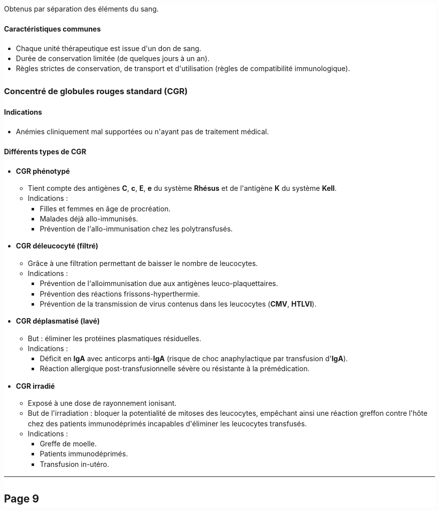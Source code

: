 Obtenus par séparation des éléments du sang.

#### Caractéristiques communes

- Chaque unité thérapeutique est issue d'un don de sang.
- Durée de conservation limitée (de quelques jours à un an).
- Règles strictes de conservation, de transport et d'utilisation (règles de compatibilité immunologique).

### Concentré de globules rouges standard (CGR)

#### Indications

- Anémies cliniquement mal supportées ou n'ayant pas de traitement médical.

#### Différents types de CGR

- **CGR phénotypé**

  - Tient compte des antigènes **C**, **c**, **E**, **e** du système **Rhésus** et de l'antigène **K** du système **Kell**.
  - Indications :
    - Filles et femmes en âge de procréation.
    - Malades déjà allo-immunisés.
    - Prévention de l'allo-immunisation chez les polytransfusés.

- **CGR déleucocyté (filtré)**

  - Grâce à une filtration permettant de baisser le nombre de leucocytes.
  - Indications :
    - Prévention de l'alloimmunisation due aux antigènes leuco-plaquettaires.
    - Prévention des réactions frissons-hyperthermie.
    - Prévention de la transmission de virus contenus dans les leucocytes (**CMV**, **HTLVI**).

- **CGR déplasmatisé (lavé)**

  - But : éliminer les protéines plasmatiques résiduelles.
  - Indications :
    - Déficit en **IgA** avec anticorps anti-**IgA** (risque de choc anaphylactique par transfusion d'**IgA**).
    - Réaction allergique post-transfusionnelle sévère ou résistante à la prémédication.

- **CGR irradié**

  - Exposé à une dose de rayonnement ionisant.
  - But de l'irradiation : bloquer la potentialité de mitoses des leucocytes, empêchant ainsi une réaction greffon contre l'hôte chez des patients immunodéprimés incapables d'éliminer les leucocytes transfusés.
  - Indications :
    - Greffe de moelle.
    - Patients immunodéprimés.
    - Transfusion in-utéro.

---

## Page 9
